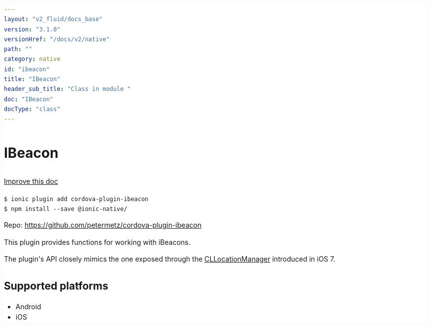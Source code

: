```yaml
---
layout: "v2_fluid/docs_base"
version: "3.1.0"
versionHref: "/docs/v2/native"
path: ""
category: native
id: "ibeacon"
title: "IBeacon"
header_sub_title: "Class in module "
doc: "IBeacon"
docType: "class"
---
```








<h1 class="api-title">
  
  IBeacon
  

  

  </h1>

<a class="improve-v2-docs" href="http://github.com/driftyco/ionic-native/edit/master/src/@ionic-native/plugins/ibeacon/index.ts#L222">
  Improve this doc
</a>









<pre><code>$ ionic plugin add cordova-plugin-ibeacon
$ npm install --save @ionic-native/
</code></pre>
<p>Repo:
  <a href="https://github.com/petermetz/cordova-plugin-ibeacon">
    https://github.com/petermetz/cordova-plugin-ibeacon
  </a>
</p>



<p>This plugin provides functions for working with iBeacons.</p>
<p> The plugin&#39;s API closely mimics the one exposed through the <a href="https://developer.apple.com/library/ios/documentation/CoreLocation/Reference/CLLocationManager_Class/index.html">CLLocationManager</a> introduced in iOS 7.</p>



<h2>Supported platforms</h2>

<ul>
  <li>Android</li><li>iOS</li>
</ul>
